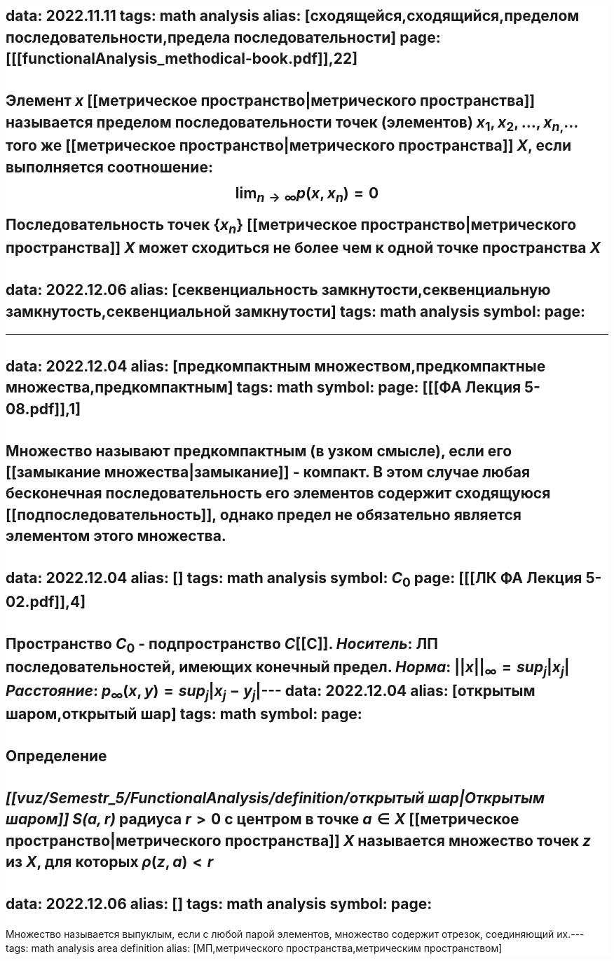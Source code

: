data: 2022.11.11
tags: math  analysis 
alias: [сходящейся,сходящийся,пределом последовательности,предела последовательности]
page: [[[functionalAnalysis_methodical-book.pdf]],22]
---
Элемент $x$ [[метрическое пространство|метрического пространства]] называется пределом последовательности точек (элементов) $x_{1},x_{2},\dots,x_{n,}\dots$ того же [[метрическое пространство|метрического пространства]] $X$, если выполняется соотношение:
$$\lim_{ n \to \infty }p(x,x_{n_{}})=0 $$
Последовательность точек $\{x_{n}\}$ [[метрическое пространство|метрического пространства]] $X$ может сходиться не более чем к одной точке пространства $X$
---
data: 2022.12.06
alias: [секвенциальность замкнутости,секвенциальную замкнутость,секвенциальной замкнутости]
tags: math analysis
symbol:
page:
---
---
data: 2022.12.04
alias: [предкомпактным множеством,предкомпактные множества,предкомпактным]
tags: math
symbol:
page: [[[ФА Лекция 5-08.pdf]],1]
---
Множество называют предкомпактным (в узком смысле), если его [[замыкание множества|замыкание]] - компакт. В этом случае любая бесконечная последовательность его элементов содержит сходящуюся [[подпоследовательность]], однако предел не обязательно является элементом этого множества.
---
data: 2022.12.04
alias: []
tags: math analysis
symbol: $C_0$
page: [[[ЛК ФА Лекция 5-02.pdf]],4]
---
Пространство $C_{0}$ - подпространство $C$[[C]].
*Носитель*: ЛП последовательностей, имеющих конечный предел.
*Норма*:  $||x||_{\infty}=sup_{j}|x_{j}|$
*Расстояние*: $p_{\infty}(x,y)=sup_{j}|x_{j}-y_{j}|$---
data: 2022.12.04
alias: [открытым шаром,открытый шар]
tags: math
symbol:
page:
---
## Определение
*[[vuz/Semestr_5/FunctionalAnalysis/definition/открытый шар|Открытым шаром]] $S(a,r)$*  радиуса $r > 0$ с центром в точке $a \in X$ [[метрическое пространство|метрического пространства]] $X$ называется множество точек $z$ из $X$, для которых $\rho(z,a) < r$
---
data: 2022.12.06
alias: []
tags: math analysis
symbol:
page:
---
Множество называется выпуклым, если с любой парой элементов, множество содержит отрезок, соединяющий их.---
tags: math  analysis   area definition
alias: [МП,метрического пространства,метрическим пространством]